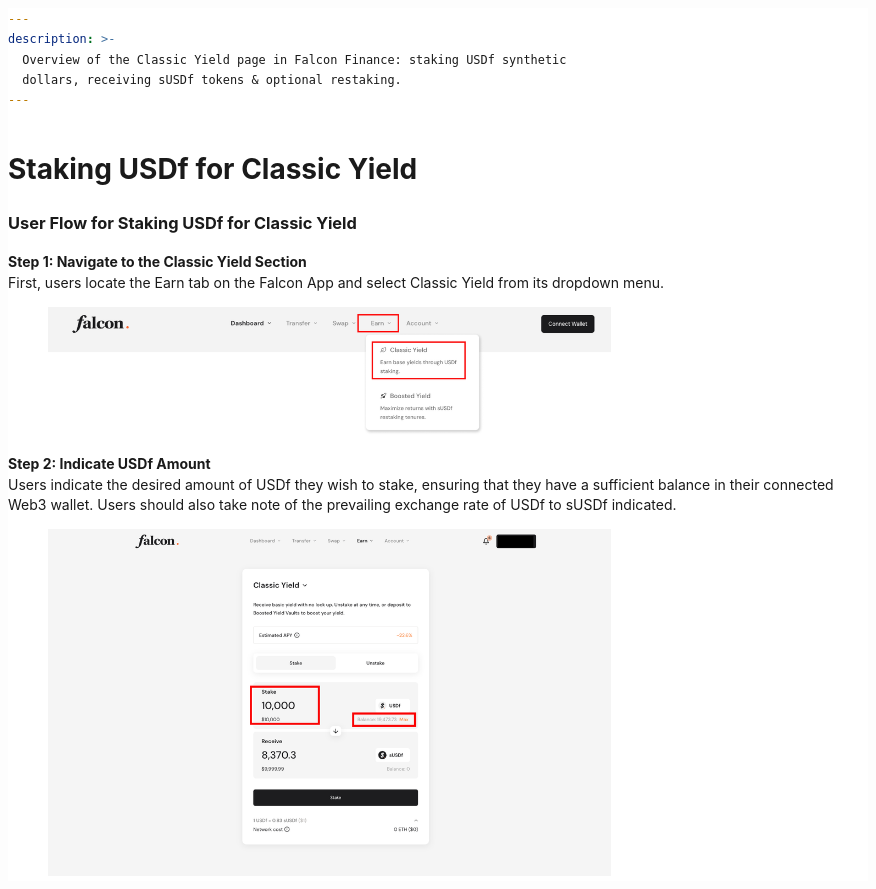 ```yaml
---
description: >-
  Overview of the Classic Yield page in Falcon Finance: staking USDf synthetic
  dollars, receiving sUSDf tokens & optional restaking.
---
```


# Staking USDf for Classic Yield

### User Flow for Staking USDf for Classic Yield

**Step 1: Navigate to the Classic Yield Section**\
First, users locate the Earn tab on the Falcon App and select Classic Yield from its dropdown menu.

<figure><img src="../../../../.gitbook/assets/image (22).png" alt="" width="563"><figcaption></figcaption></figure>

**Step 2: Indicate USDf Amount**\
Users indicate the desired amount of USDf they wish to stake, ensuring that they have a sufficient balance in their connected Web3 wallet. Users should also take note of the prevailing exchange rate of USDf to sUSDf indicated.

<figure><img src="../../../../.gitbook/assets/image (23).png" alt="" width="563"><figcaption></figcaption></figure>
